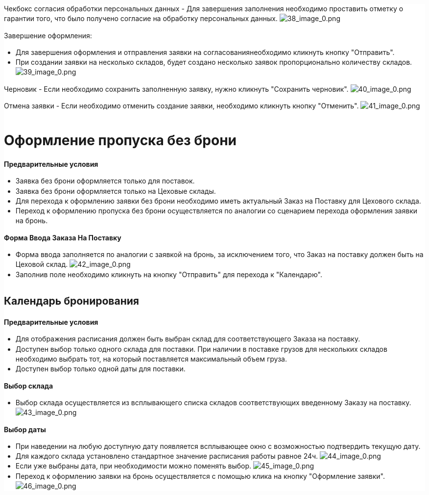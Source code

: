 Чекбокс согласия обработки персональных данных - Для завершения заполнения необходимо проставить отметку о гарантии того, что было получено согласие на обработку персональных данных.
![38_image_0.png](38_image_0.png)

Завершение оформления:
- Для завершения оформления и отправления заявки на согласованиянеобходимо кликнуть кнопку "Отправить".
- При создании заявки на несколько складов, будет создано несколько заявок пропорционально количеству складов.
![39_image_0.png](39_image_0.png)

Черновик - Если необходимо сохранить заполненную заявку, нужно кликнуть "Сохранить черновик".
![40_image_0.png](40_image_0.png)

Отмена заявки - Если необходимо отменить создание заявки, необходимо кликнуть кнопку "Отменить".
![41_image_0.png](41_image_0.png)

# Оформление пропуска без брони
**Предварительные условия**
- Заявка без брони оформляется только для поставок.
- Заявка без брони оформляется только на Цеховые склады.
- Для перехода к оформлению заявки без брони необходимо иметь актуальный Заказ на Поставку для Цехового склада.
- Переход к оформлению пропуска без брони осуществляется по аналогии со сценарием перехода оформления заявки на бронь.

**Форма Ввода Заказа На Поставку**
- Форма ввода заполняется по аналогии с заявкой на бронь, за исключением того, что Заказ на поставку должен быть на Цеховой склад.
![42_image_0.png](42_image_0.png)
- Заполнив поле необходимо кликнуть на кнопку "Отправить" для перехода к "Календарю".

## Календарь бронирования
**Предварительные условия**
- Для отображения расписания должен быть выбран склад для соответствующего Заказа на поставку.
- Доступен выбор только одного склада для поставки. При наличии в поставке грузов для нескольких складов необходимо выбрать тот, на который поставляется максимальный объем груза.
- Доступен выбор только одной даты для поставки.

**Выбор склада**
- Выбор склада осуществляется из всплывающего списка складов соответствующих введенному Заказу на поставку.
![43_image_0.png](43_image_0.png)

**Выбор даты**
- При наведении на любую доступную дату появляется всплывающее окно с возможностью подтвердить текущую дату.
- Для каждого склада установлено стандартное значение расписания работы равное 24ч.
![44_image_0.png](44_image_0.png)
- Если уже выбраны дата, при необходимости можно поменять выбор.
![45_image_0.png](45_image_0.png)
- Переход к оформлению заявки на бронь осуществляется с помощью клика на кнопку "Оформление заявки".
![46_image_0.png](46_image_0.png)
